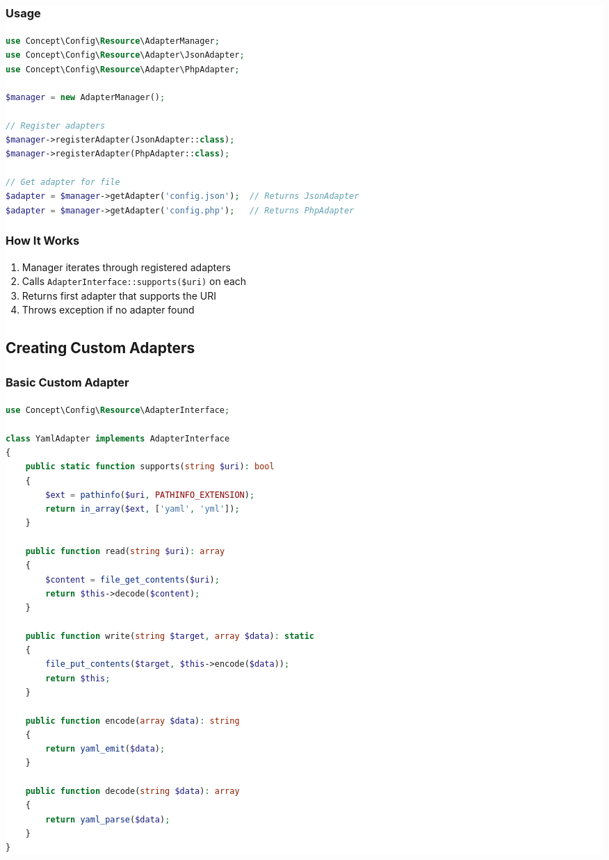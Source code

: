### Usage

```php
use Concept\Config\Resource\AdapterManager;
use Concept\Config\Resource\Adapter\JsonAdapter;
use Concept\Config\Resource\Adapter\PhpAdapter;

$manager = new AdapterManager();

// Register adapters
$manager->registerAdapter(JsonAdapter::class);
$manager->registerAdapter(PhpAdapter::class);

// Get adapter for file
$adapter = $manager->getAdapter('config.json');  // Returns JsonAdapter
$adapter = $manager->getAdapter('config.php');   // Returns PhpAdapter
```

### How It Works

1. Manager iterates through registered adapters
2. Calls `AdapterInterface::supports($uri)` on each
3. Returns first adapter that supports the URI
4. Throws exception if no adapter found

## Creating Custom Adapters

### Basic Custom Adapter

```php
use Concept\Config\Resource\AdapterInterface;

class YamlAdapter implements AdapterInterface
{
    public static function supports(string $uri): bool
    {
        $ext = pathinfo($uri, PATHINFO_EXTENSION);
        return in_array($ext, ['yaml', 'yml']);
    }
    
    public function read(string $uri): array
    {
        $content = file_get_contents($uri);
        return $this->decode($content);
    }
    
    public function write(string $target, array $data): static
    {
        file_put_contents($target, $this->encode($data));
        return $this;
    }
    
    public function encode(array $data): string
    {
        return yaml_emit($data);
    }
    
    public function decode(string $data): array
    {
        return yaml_parse($data);
    }
}
```
